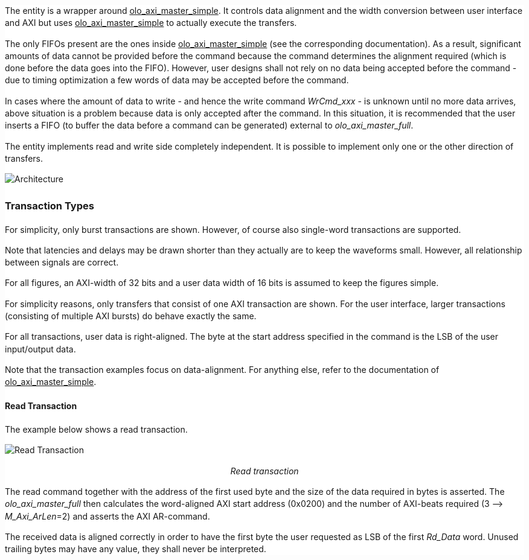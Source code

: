The entity is a wrapper around [olo_axi_master_simple](olo_axi_master_simple.md). It controls data alignment and the width conversion between user interface and AXI but uses [olo_axi_master_simple](olo_axi_master_simple.md) to actually execute the transfers.

The only FIFOs present are the ones inside [olo_axi_master_simple](olo_axi_master_simple.md) (see the corresponding documentation). As a result, significant amounts of data cannot be provided before the command because the command determines the alignment required (which is done before the data goes into the FIFO). However, user designs shall not rely on no data being accepted before the command - due to timing optimization a few words of data may be accepted before the command.

In cases where the amount of data to write - and hence the write command *WrCmd_xxx* - is unknown until no more data arrives, above situation is a problem because data is only accepted after the command. In this situation, it is recommended that the user inserts a FIFO (to buffer the data before a command can be generated) external to *olo_axi_master_full*.

The entity implements read and write side completely independent. It is possible to implement only one or the other direction of transfers.

![Architecture](./master/olo_axi_master_full.svg)

### Transaction Types

For simplicity, only burst transactions are shown. However, of course also single-word transactions are supported.

Note that latencies and delays may be drawn shorter than they actually are to keep the waveforms small. However, all relationship between signals are correct.

For all figures, an AXI-width of 32 bits and a user data width of 16 bits is assumed to keep the figures simple.

For simplicity reasons, only transfers that consist of one AXI transaction are shown. For the user interface, larger transactions (consisting of multiple AXI bursts) do behave exactly the same.

For all transactions, user data is right-aligned. The byte at the start address specified in the command is the LSB of the user input/output data.

Note that the transaction examples focus on data-alignment. For anything else, refer to the documentation of [olo_axi_master_simple](olo_axi_master_simple.md).

#### Read Transaction

The example below shows a read transaction.

![Read Transaction](./master/full_read.png)

<p align=center> <i>Read transaction </i></\p>

The read command together with the address of the first used byte and the size of the data required in bytes is asserted. The *olo_axi_master_full* then calculates the word-aligned AXI start address (0x0200) and the number of AXI-beats required (3 \--\> *M\_Axi\_ArLen*=2) and asserts the AXI AR-command.

The received data is aligned correctly in order to have the first byte the user requested as LSB of the first *Rd_Data* word. Unused trailing bytes may have any value, they shall never be interpreted.
